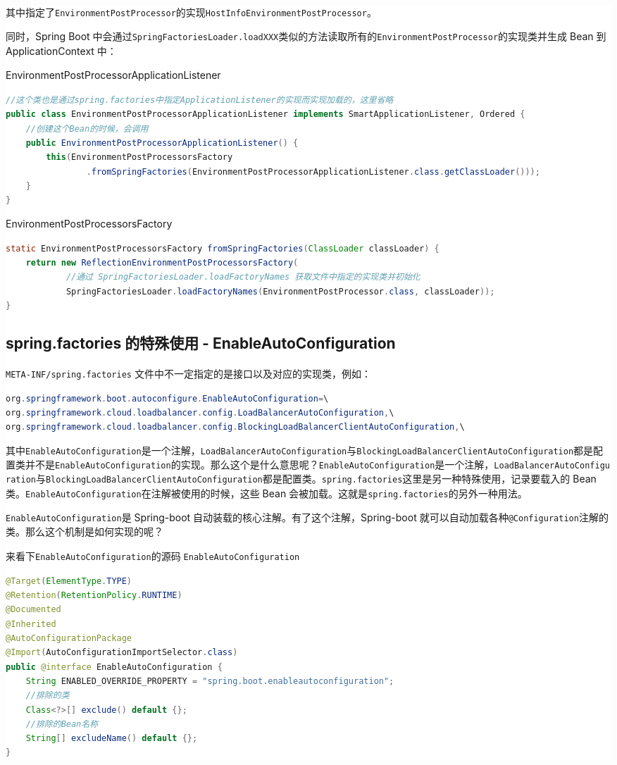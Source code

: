 其中指定了`EnvironmentPostProcessor`的实现`HostInfoEnvironmentPostProcessor`。

同时，Spring Boot 中会通过`SpringFactoriesLoader.loadXXX`类似的方法读取所有的`EnvironmentPostProcessor`的实现类并生成 Bean 到 ApplicationContext 中：

EnvironmentPostProcessorApplicationListener

```java
//这个类也是通过spring.factories中指定ApplicationListener的实现而实现加载的，这里省略
public class EnvironmentPostProcessorApplicationListener implements SmartApplicationListener, Ordered {
    //创建这个Bean的时候，会调用
    public EnvironmentPostProcessorApplicationListener() {
		this(EnvironmentPostProcessorsFactory
				.fromSpringFactories(EnvironmentPostProcessorApplicationListener.class.getClassLoader()));
	}
}
```

EnvironmentPostProcessorsFactory

```java
static EnvironmentPostProcessorsFactory fromSpringFactories(ClassLoader classLoader) {
	return new ReflectionEnvironmentPostProcessorsFactory(
	        //通过 SpringFactoriesLoader.loadFactoryNames 获取文件中指定的实现类并初始化
			SpringFactoriesLoader.loadFactoryNames(EnvironmentPostProcessor.class, classLoader));
}
```

## spring.factories 的特殊使用 - EnableAutoConfiguration

`META-INF/spring.factories` 文件中不一定指定的是接口以及对应的实现类，例如：

```java
org.springframework.boot.autoconfigure.EnableAutoConfiguration=\
org.springframework.cloud.loadbalancer.config.LoadBalancerAutoConfiguration,\
org.springframework.cloud.loadbalancer.config.BlockingLoadBalancerClientAutoConfiguration,\
```

其中`EnableAutoConfiguration`是一个注解，`LoadBalancerAutoConfiguration`与`BlockingLoadBalancerClientAutoConfiguration`都是配置类并不是`EnableAutoConfiguration`的实现。那么这个是什么意思呢？`EnableAutoConfiguration`是一个注解，`LoadBalancerAutoConfiguration`与`BlockingLoadBalancerClientAutoConfiguration`都是配置类。`spring.factories`这里是另一种特殊使用，记录要载入的 Bean 类。`EnableAutoConfiguration`在注解被使用的时候，这些 Bean 会被加载。这就是`spring.factories`的另外一种用法。

`EnableAutoConfiguration`是 Spring-boot 自动装载的核心注解。有了这个注解，Spring-boot 就可以自动加载各种`@Configuration`注解的类。那么这个机制是如何实现的呢？

来看下`EnableAutoConfiguration`的源码 `EnableAutoConfiguration`

```java
@Target(ElementType.TYPE)
@Retention(RetentionPolicy.RUNTIME)
@Documented
@Inherited
@AutoConfigurationPackage
@Import(AutoConfigurationImportSelector.class)
public @interface EnableAutoConfiguration {
	String ENABLED_OVERRIDE_PROPERTY = "spring.boot.enableautoconfiguration";
	//排除的类
	Class<?>[] exclude() default {};
	//排除的Bean名称
	String[] excludeName() default {};
}
```
